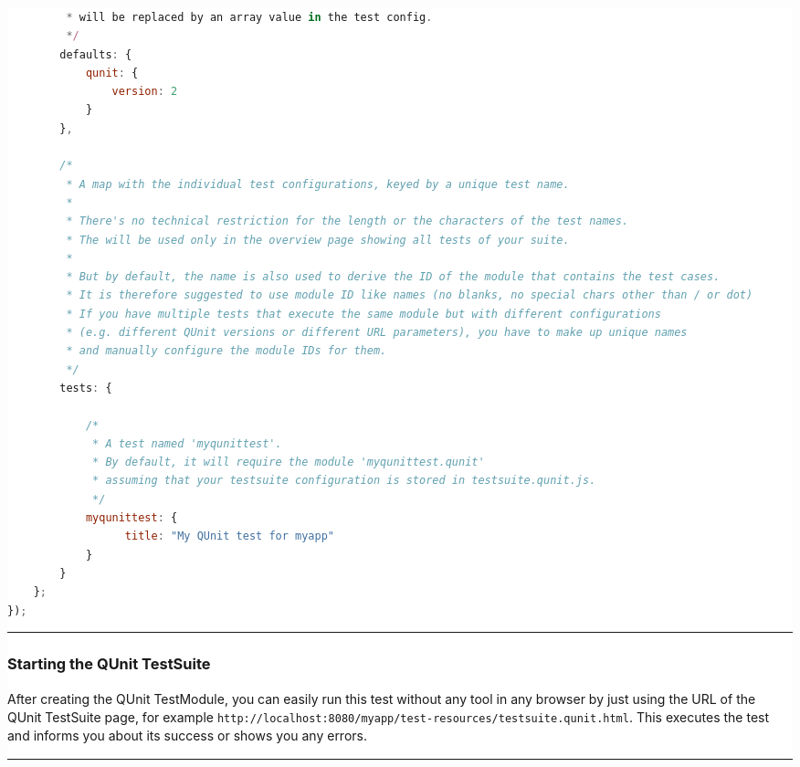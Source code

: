 ```js
		 * will be replaced by an array value in the test config.
		 */
		defaults: {
			qunit: {
				version: 2
			}
		},
		
		/*
		 * A map with the individual test configurations, keyed by a unique test name.
		 *
		 * There's no technical restriction for the length or the characters of the test names.
		 * The will be used only in the overview page showing all tests of your suite.
		 *
		 * But by default, the name is also used to derive the ID of the module that contains the test cases.
		 * It is therefore suggested to use module ID like names (no blanks, no special chars other than / or dot)
		 * If you have multiple tests that execute the same module but with different configurations
		 * (e.g. different QUnit versions or different URL parameters), you have to make up unique names
		 * and manually configure the module IDs for them.
		 */
		tests: {

			/*
			 * A test named 'myqunittest'.
			 * By default, it will require the module 'myqunittest.qunit'
			 * assuming that your testsuite configuration is stored in testsuite.qunit.js.
			 */
			myqunittest: {
				  title: "My QUnit test for myapp"
			}
		}
	};
});

```

***

<a name="loioa9c949cd49a148b38228110540667930__section_blb_yyk_5fb"/>

### Starting the QUnit TestSuite

After creating the QUnit TestModule, you can easily run this test without any tool in any browser by just using the URL of the QUnit TestSuite page, for example `http://localhost:8080/myapp/test-resources/testsuite.qunit.html`. This executes the test and informs you about its success or shows you any errors.

***
